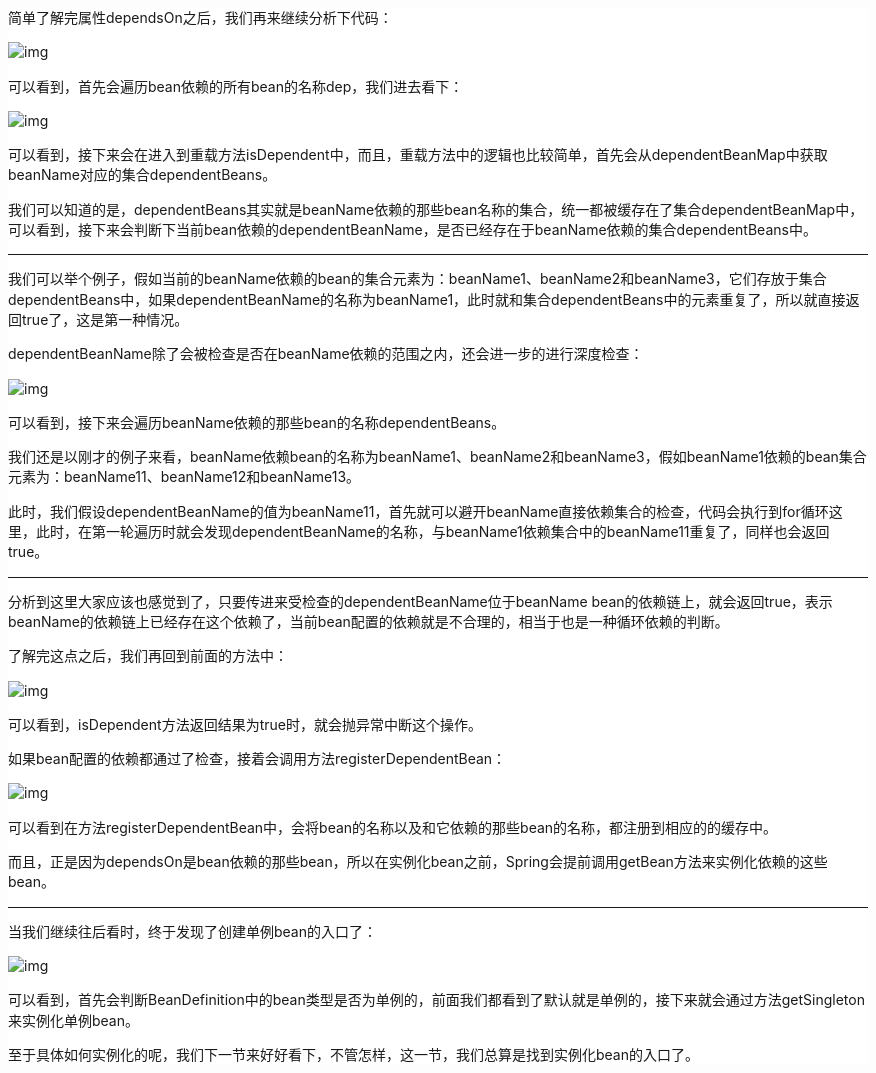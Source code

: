 简单了解完属性dependsOn之后，我们再来继续分析下代码：

![img](https://studyimages.oss-cn-beijing.aliyuncs.com/img/Spring/2022-12/20221201181258.png)

可以看到，首先会遍历bean依赖的所有bean的名称dep，我们进去看下：

![img](https://studyimages.oss-cn-beijing.aliyuncs.com/img/Spring/2022-12/20221201181301.png)

可以看到，接下来会在进入到重载方法isDependent中，而且，重载方法中的逻辑也比较简单，首先会从dependentBeanMap中获取beanName对应的集合dependentBeans。

我们可以知道的是，dependentBeans其实就是beanName依赖的那些bean名称的集合，统一都被缓存在了集合dependentBeanMap中，可以看到，接下来会判断下当前bean依赖的dependentBeanName，是否已经存在于beanName依赖的集合dependentBeans中。

------

我们可以举个例子，假如当前的beanName依赖的bean的集合元素为：beanName1、beanName2和beanName3，它们存放于集合dependentBeans中，如果dependentBeanName的名称为beanName1，此时就和集合dependentBeans中的元素重复了，所以就直接返回true了，这是第一种情况。

dependentBeanName除了会被检查是否在beanName依赖的范围之内，还会进一步的进行深度检查：

![img](https://studyimages.oss-cn-beijing.aliyuncs.com/img/Spring/2022-12/20221201181307.png)

可以看到，接下来会遍历beanName依赖的那些bean的名称dependentBeans。

我们还是以刚才的例子来看，beanName依赖bean的名称为beanName1、beanName2和beanName3，假如beanName1依赖的bean集合元素为：beanName11、beanName12和beanName13。

此时，我们假设dependentBeanName的值为beanName11，首先就可以避开beanName直接依赖集合的检查，代码会执行到for循环这里，此时，在第一轮遍历时就会发现dependentBeanName的名称，与beanName1依赖集合中的beanName11重复了，同样也会返回true。

------

分析到这里大家应该也感觉到了，只要传进来受检查的dependentBeanName位于beanName bean的依赖链上，就会返回true，表示beanName的依赖链上已经存在这个依赖了，当前bean配置的依赖就是不合理的，相当于也是一种循环依赖的判断。

了解完这点之后，我们再回到前面的方法中：

![img](https://studyimages.oss-cn-beijing.aliyuncs.com/img/Spring/2022-12/20221201181314.png)

可以看到，isDependent方法返回结果为true时，就会抛异常中断这个操作。

如果bean配置的依赖都通过了检查，接着会调用方法registerDependentBean：

![img](https://studyimages.oss-cn-beijing.aliyuncs.com/img/Spring/2022-12/20221201181317.png)

可以看到在方法registerDependentBean中，会将bean的名称以及和它依赖的那些bean的名称，都注册到相应的的缓存中。

而且，正是因为dependsOn是bean依赖的那些bean，所以在实例化bean之前，Spring会提前调用getBean方法来实例化依赖的这些bean。

------

当我们继续往后看时，终于发现了创建单例bean的入口了：

![img](https://studyimages.oss-cn-beijing.aliyuncs.com/img/Spring/2022-12/20221201181324.png)

可以看到，首先会判断BeanDefinition中的bean类型是否为单例的，前面我们都看到了默认就是单例的，接下来就会通过方法getSingleton来实例化单例bean。

至于具体如何实例化的呢，我们下一节来好好看下，不管怎样，这一节，我们总算是找到实例化bean的入口了。
